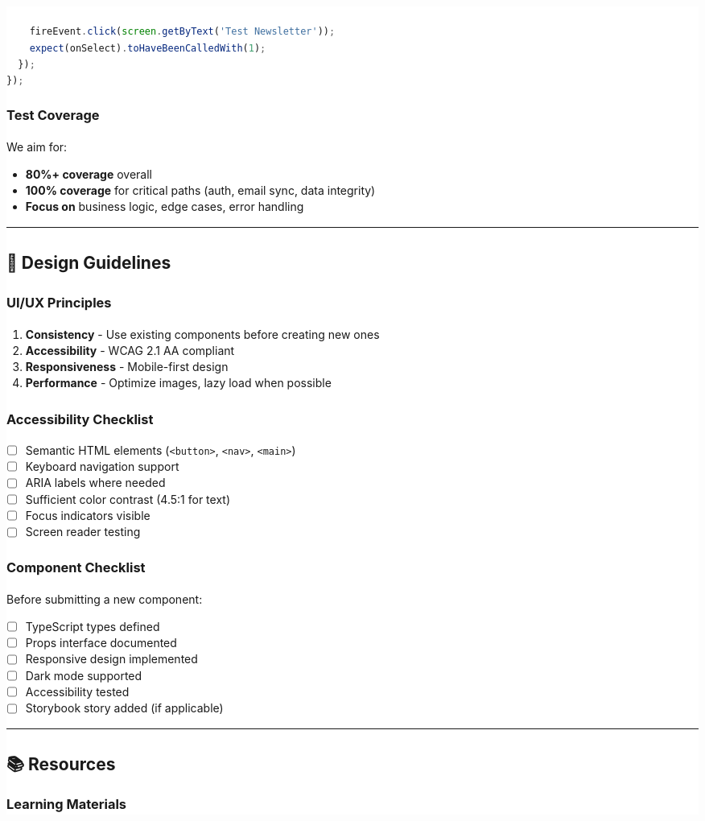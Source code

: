 ```typescript
    
    fireEvent.click(screen.getByText('Test Newsletter'));
    expect(onSelect).toHaveBeenCalledWith(1);
  });
});
```

### Test Coverage

We aim for:
- **80%+ coverage** overall
- **100% coverage** for critical paths (auth, email sync, data integrity)
- **Focus on** business logic, edge cases, error handling

---

## 🎨 Design Guidelines

### UI/UX Principles

1. **Consistency** - Use existing components before creating new ones
2. **Accessibility** - WCAG 2.1 AA compliant
3. **Responsiveness** - Mobile-first design
4. **Performance** - Optimize images, lazy load when possible

### Accessibility Checklist

- [ ] Semantic HTML elements (`<button>`, `<nav>`, `<main>`)
- [ ] Keyboard navigation support
- [ ] ARIA labels where needed
- [ ] Sufficient color contrast (4.5:1 for text)
- [ ] Focus indicators visible
- [ ] Screen reader testing

### Component Checklist

Before submitting a new component:

- [ ] TypeScript types defined
- [ ] Props interface documented
- [ ] Responsive design implemented
- [ ] Dark mode supported
- [ ] Accessibility tested
- [ ] Storybook story added (if applicable)

---

## 📚 Resources

### Learning Materials
